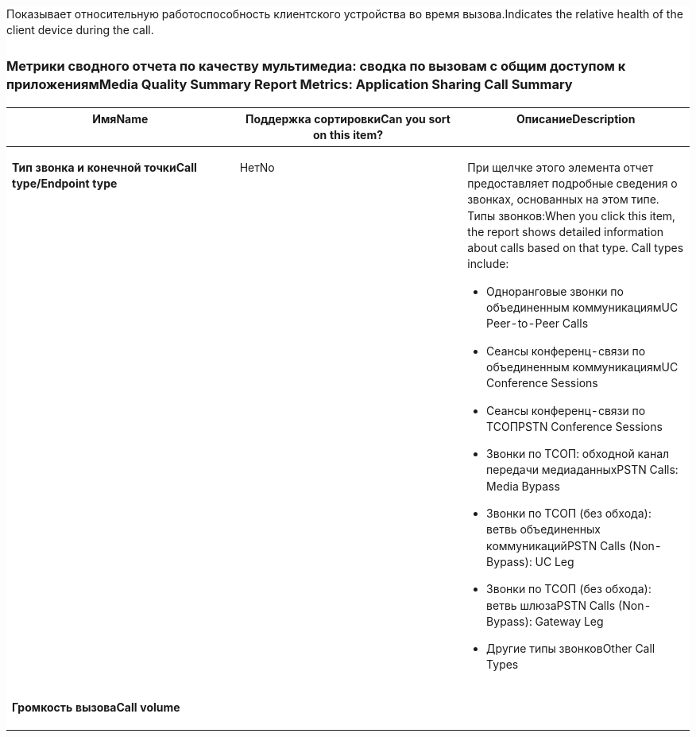 <td><p><span data-ttu-id="ea3ef-305">Показывает относительную работоспособность клиентского устройства во время вызова.</span><span class="sxs-lookup"><span data-stu-id="ea3ef-305">Indicates the relative health of the client device during the call.</span></span></p></td>
</tr>
</tbody>
</table>


### <a name="media-quality-summary-report-metrics-application-sharing-call-summary"></a><span data-ttu-id="ea3ef-306">Метрики сводного отчета по качеству мультимедиа: сводка по вызовам с общим доступом к приложениям</span><span class="sxs-lookup"><span data-stu-id="ea3ef-306">Media Quality Summary Report Metrics: Application Sharing Call Summary</span></span>

<table>
<colgroup>
<col style="width: 33%" />
<col style="width: 33%" />
<col style="width: 33%" />
</colgroup>
<thead>
<tr class="header">
<th><span data-ttu-id="ea3ef-307">Имя</span><span class="sxs-lookup"><span data-stu-id="ea3ef-307">Name</span></span></th>
<th><span data-ttu-id="ea3ef-308">Поддержка сортировки</span><span class="sxs-lookup"><span data-stu-id="ea3ef-308">Can you sort on this item?</span></span></th>
<th><span data-ttu-id="ea3ef-309">Описание</span><span class="sxs-lookup"><span data-stu-id="ea3ef-309">Description</span></span></th>
</tr>
</thead>
<tbody>
<tr class="odd">
<td><p><span data-ttu-id="ea3ef-310"><strong>Тип звонка и конечной точки</strong></span><span class="sxs-lookup"><span data-stu-id="ea3ef-310"><strong>Call type/Endpoint type</strong></span></span></p></td>
<td><p><span data-ttu-id="ea3ef-311">Нет</span><span class="sxs-lookup"><span data-stu-id="ea3ef-311">No</span></span></p></td>
<td><p><span data-ttu-id="ea3ef-p127">При щелчке этого элемента отчет предоставляет подробные сведения о звонках, основанных на этом типе. Типы звонков:</span><span class="sxs-lookup"><span data-stu-id="ea3ef-p127">When you click this item, the report shows detailed information about calls based on that type. Call types include:</span></span></p>
<ul>
<li><p><span data-ttu-id="ea3ef-314">Одноранговые звонки по объединенным коммуникациям</span><span class="sxs-lookup"><span data-stu-id="ea3ef-314">UC Peer-to-Peer Calls</span></span></p></li>
<li><p><span data-ttu-id="ea3ef-315">Сеансы конференц-связи по объединенным коммуникациям</span><span class="sxs-lookup"><span data-stu-id="ea3ef-315">UC Conference Sessions</span></span></p></li>
<li><p><span data-ttu-id="ea3ef-316">Сеансы конференц-связи по ТСОП</span><span class="sxs-lookup"><span data-stu-id="ea3ef-316">PSTN Conference Sessions</span></span></p></li>
<li><p><span data-ttu-id="ea3ef-317">Звонки по ТСОП: обходной канал передачи медиаданных</span><span class="sxs-lookup"><span data-stu-id="ea3ef-317">PSTN Calls: Media Bypass</span></span></p></li>
<li><p><span data-ttu-id="ea3ef-318">Звонки по ТСОП (без обхода): ветвь объединенных коммуникаций</span><span class="sxs-lookup"><span data-stu-id="ea3ef-318">PSTN Calls (Non-Bypass): UC Leg</span></span></p></li>
<li><p><span data-ttu-id="ea3ef-319">Звонки по ТСОП (без обхода): ветвь шлюза</span><span class="sxs-lookup"><span data-stu-id="ea3ef-319">PSTN Calls (Non-Bypass): Gateway Leg</span></span></p></li>
<li><p><span data-ttu-id="ea3ef-320">Другие типы звонков</span><span class="sxs-lookup"><span data-stu-id="ea3ef-320">Other Call Types</span></span></p></li>
</ul></td>
</tr>
<tr class="even">
<td><p><span data-ttu-id="ea3ef-321"><strong>Громкость вызова</strong></span><span class="sxs-lookup"><span data-stu-id="ea3ef-321"><strong>Call volume</strong></span></span></p></td>
